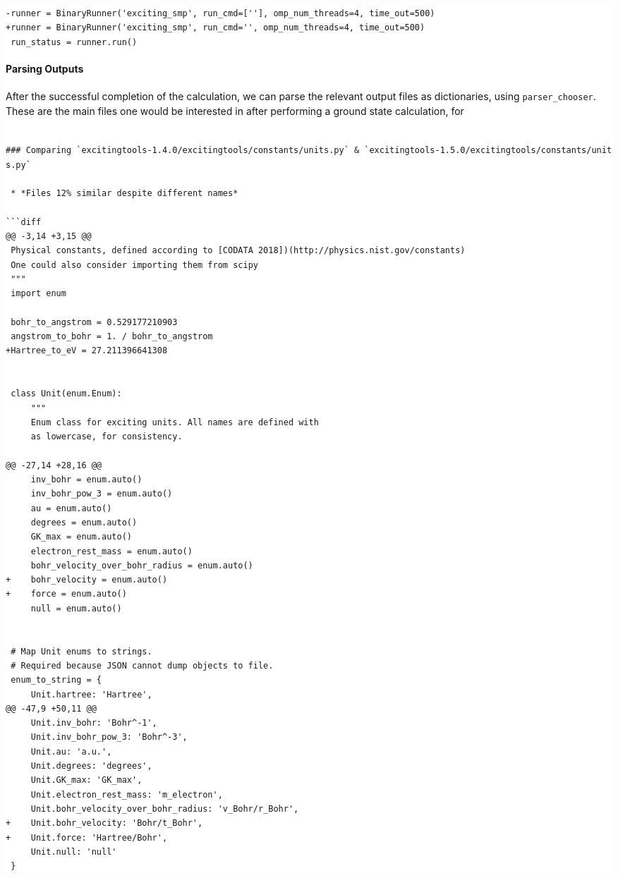 ```
-runner = BinaryRunner('exciting_smp', run_cmd=[''], omp_num_threads=4, time_out=500)
+runner = BinaryRunner('exciting_smp', run_cmd='', omp_num_threads=4, time_out=500)
 run_status = runner.run()
 ```
 
 #### Parsing Outputs
 
 After the successful completion of the calculation, we can parse the relevant output files as dictionaries, using
 `parser_chooser`. These are the main files one would be interested in after performing a ground state calculation, for
```

### Comparing `excitingtools-1.4.0/excitingtools/constants/units.py` & `excitingtools-1.5.0/excitingtools/constants/units.py`

 * *Files 12% similar despite different names*

```diff
@@ -3,14 +3,15 @@
 Physical constants, defined according to [CODATA 2018])(http://physics.nist.gov/constants)
 One could also consider importing them from scipy
 """
 import enum
 
 bohr_to_angstrom = 0.529177210903
 angstrom_to_bohr = 1. / bohr_to_angstrom
+Hartree_to_eV = 27.211396641308
 
 
 class Unit(enum.Enum):
     """
     Enum class for exciting units. All names are defined with
     as lowercase, for consistency.
 
@@ -27,14 +28,16 @@
     inv_bohr = enum.auto()
     inv_bohr_pow_3 = enum.auto()
     au = enum.auto()
     degrees = enum.auto()
     GK_max = enum.auto()
     electron_rest_mass = enum.auto()
     bohr_velocity_over_bohr_radius = enum.auto()
+    bohr_velocity = enum.auto()
+    force = enum.auto()
     null = enum.auto()
 
 
 # Map Unit enums to strings.
 # Required because JSON cannot dump objects to file.
 enum_to_string = {
     Unit.hartree: 'Hartree',
@@ -47,9 +50,11 @@
     Unit.inv_bohr: 'Bohr^-1',
     Unit.inv_bohr_pow_3: 'Bohr^-3',
     Unit.au: 'a.u.',
     Unit.degrees: 'degrees',
     Unit.GK_max: 'GK_max',
     Unit.electron_rest_mass: 'm_electron',
     Unit.bohr_velocity_over_bohr_radius: 'v_Bohr/r_Bohr',
+    Unit.bohr_velocity: 'Bohr/t_Bohr',
+    Unit.force: 'Hartree/Bohr', 
     Unit.null: 'null'
 }
```